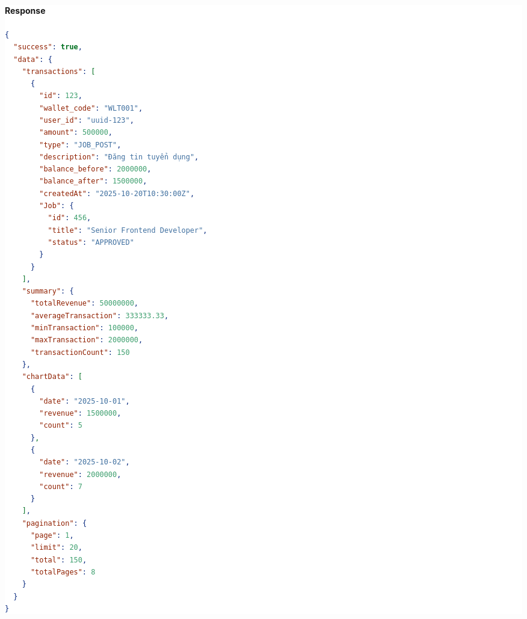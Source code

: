 #### Response

```json
{
  "success": true,
  "data": {
    "transactions": [
      {
        "id": 123,
        "wallet_code": "WLT001",
        "user_id": "uuid-123",
        "amount": 500000,
        "type": "JOB_POST",
        "description": "Đăng tin tuyển dụng",
        "balance_before": 2000000,
        "balance_after": 1500000,
        "createdAt": "2025-10-20T10:30:00Z",
        "Job": {
          "id": 456,
          "title": "Senior Frontend Developer",
          "status": "APPROVED"
        }
      }
    ],
    "summary": {
      "totalRevenue": 50000000,
      "averageTransaction": 333333.33,
      "minTransaction": 100000,
      "maxTransaction": 2000000,
      "transactionCount": 150
    },
    "chartData": [
      {
        "date": "2025-10-01",
        "revenue": 1500000,
        "count": 5
      },
      {
        "date": "2025-10-02",
        "revenue": 2000000,
        "count": 7
      }
    ],
    "pagination": {
      "page": 1,
      "limit": 20,
      "total": 150,
      "totalPages": 8
    }
  }
}
```
